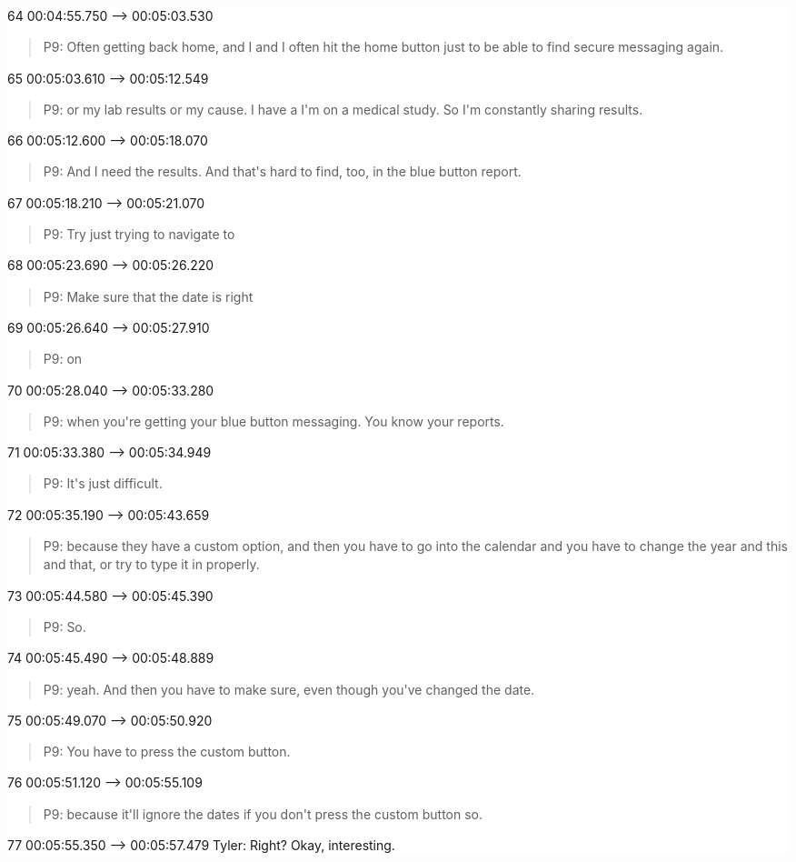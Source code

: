 64
00:04:55.750 --> 00:05:03.530
> P9: Often getting back home, and I and I often hit the home button just to be able to find secure messaging again.

65
00:05:03.610 --> 00:05:12.549
> P9: or my lab results or my cause. I have a I'm on a medical study. So I'm constantly sharing results.

66
00:05:12.600 --> 00:05:18.070
> P9: And I need the results. And that's hard to find, too, in the blue button report.

67
00:05:18.210 --> 00:05:21.070
> P9: Try just trying to navigate to

68
00:05:23.690 --> 00:05:26.220
> P9: Make sure that the date is right

69
00:05:26.640 --> 00:05:27.910
> P9: on

70
00:05:28.040 --> 00:05:33.280
> P9: when you're getting your blue button messaging. You know your reports.

71
00:05:33.380 --> 00:05:34.949
> P9: It's just difficult.

72
00:05:35.190 --> 00:05:43.659
> P9: because they have a custom option, and then you have to go into the calendar and you have to change the year and this and that, or try to type it in properly.

73
00:05:44.580 --> 00:05:45.390
> P9: So.

74
00:05:45.490 --> 00:05:48.889
> P9: yeah. And then you have to make sure, even though you've changed the date.

75
00:05:49.070 --> 00:05:50.920
> P9: You have to press the custom button.

76
00:05:51.120 --> 00:05:55.109
> P9: because it'll ignore the dates if you don't press the custom button so.

77
00:05:55.350 --> 00:05:57.479
Tyler: Right? Okay, interesting.
